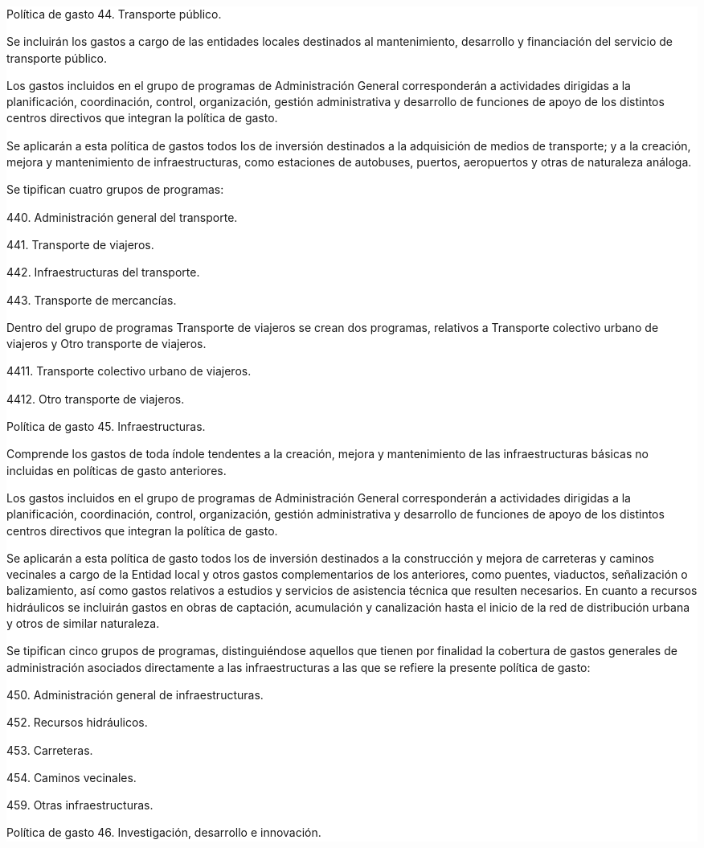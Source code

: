 Política de gasto 44. Transporte público.

Se incluirán los gastos a cargo de las entidades locales destinados al mantenimiento, desarrollo y financiación del servicio de transporte público.

Los gastos incluidos en el grupo de programas de Administración General corresponderán a actividades dirigidas a la planificación, coordinación, control, organización, gestión administrativa y desarrollo de funciones de apoyo de los distintos centros directivos que integran la política de gasto.

Se aplicarán a esta política de gastos todos los de inversión destinados a la adquisición de medios de transporte; y a la creación, mejora y mantenimiento de infraestructuras, como estaciones de autobuses, puertos, aeropuertos y otras de naturaleza análoga.

Se tipifican cuatro grupos de programas:

440\. Administración general del transporte.

441\. Transporte de viajeros.

442\. Infraestructuras del transporte.

443\. Transporte de mercancías.

Dentro del grupo de programas Transporte de viajeros se crean dos programas, relativos a Transporte colectivo urbano de viajeros y Otro transporte de viajeros.

4411\. Transporte colectivo urbano de viajeros.

4412\. Otro transporte de viajeros.

Política de gasto 45. Infraestructuras.

Comprende los gastos de toda índole tendentes a la creación, mejora y mantenimiento de las infraestructuras básicas no incluidas en políticas de gasto anteriores.

Los gastos incluidos en el grupo de programas de Administración General corresponderán a actividades dirigidas a la planificación, coordinación, control, organización, gestión administrativa y desarrollo de funciones de apoyo de los distintos centros directivos que integran la política de gasto.

Se aplicarán a esta política de gasto todos los de inversión destinados a la construcción y mejora de carreteras y caminos vecinales a cargo de la Entidad local y otros gastos complementarios de los anteriores, como puentes, viaductos, señalización o balizamiento, así como gastos relativos a estudios y servicios de asistencia técnica que resulten necesarios. En cuanto a recursos hidráulicos se incluirán gastos en obras de captación, acumulación y canalización hasta el inicio de la red de distribución urbana y otros de similar naturaleza.

Se tipifican cinco grupos de programas, distinguiéndose aquellos que tienen por finalidad la cobertura de gastos generales de administración asociados directamente a las infraestructuras a las que se refiere la presente política de gasto:

450\. Administración general de infraestructuras.

452\. Recursos hidráulicos.

453\. Carreteras.

454\. Caminos vecinales.

459\. Otras infraestructuras.

Política de gasto 46. Investigación, desarrollo e innovación.
